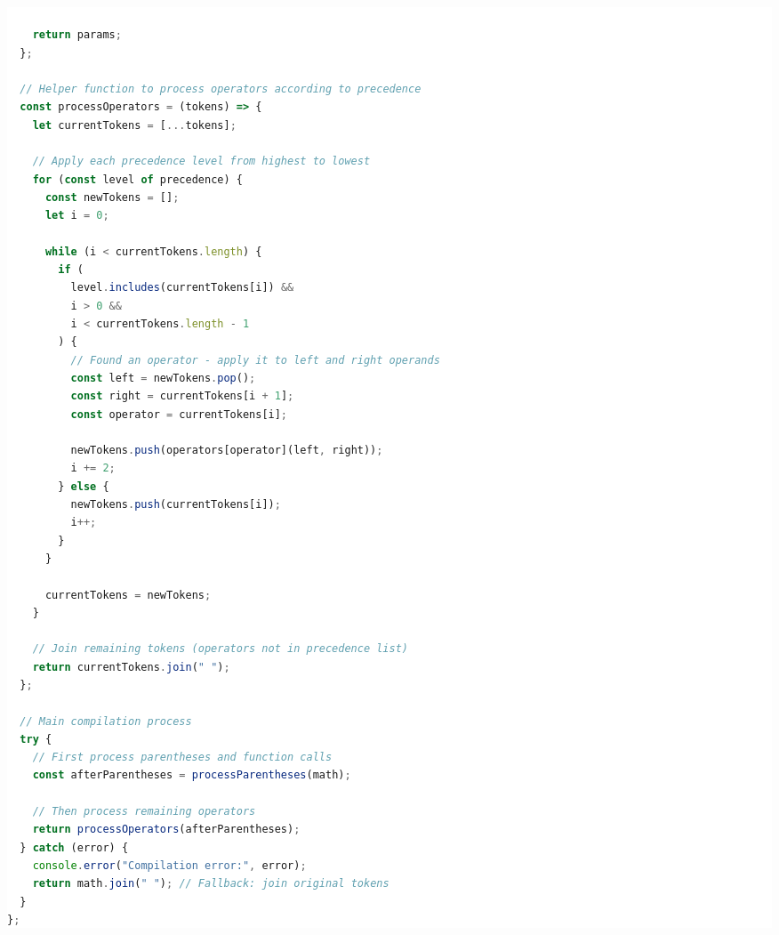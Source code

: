 ```javascript

    return params;
  };

  // Helper function to process operators according to precedence
  const processOperators = (tokens) => {
    let currentTokens = [...tokens];

    // Apply each precedence level from highest to lowest
    for (const level of precedence) {
      const newTokens = [];
      let i = 0;

      while (i < currentTokens.length) {
        if (
          level.includes(currentTokens[i]) &&
          i > 0 &&
          i < currentTokens.length - 1
        ) {
          // Found an operator - apply it to left and right operands
          const left = newTokens.pop();
          const right = currentTokens[i + 1];
          const operator = currentTokens[i];

          newTokens.push(operators[operator](left, right));
          i += 2;
        } else {
          newTokens.push(currentTokens[i]);
          i++;
        }
      }

      currentTokens = newTokens;
    }

    // Join remaining tokens (operators not in precedence list)
    return currentTokens.join(" ");
  };

  // Main compilation process
  try {
    // First process parentheses and function calls
    const afterParentheses = processParentheses(math);

    // Then process remaining operators
    return processOperators(afterParentheses);
  } catch (error) {
    console.error("Compilation error:", error);
    return math.join(" "); // Fallback: join original tokens
  }
};
```
